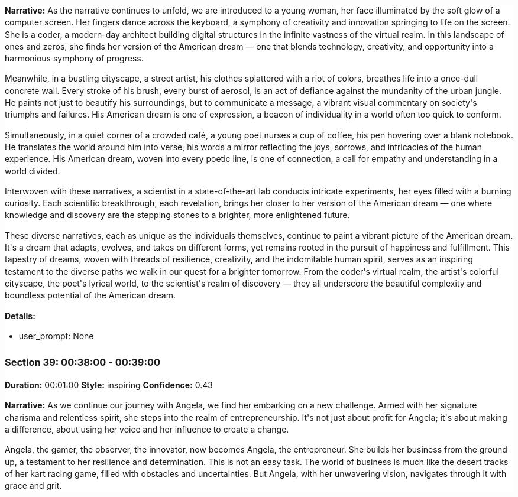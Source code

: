 **Narrative:**
As the narrative continues to unfold, we are introduced to a young woman, her face illuminated by the soft glow of a computer screen. Her fingers dance across the keyboard, a symphony of creativity and innovation springing to life on the screen. She is a coder, a modern-day architect building digital structures in the infinite vastness of the virtual realm. In this landscape of ones and zeros, she finds her version of the American dream — one that blends technology, creativity, and opportunity into a harmonious symphony of progress.

Meanwhile, in a bustling cityscape, a street artist, his clothes splattered with a riot of colors, breathes life into a once-dull concrete wall. Every stroke of his brush, every burst of aerosol, is an act of defiance against the mundanity of the urban jungle. He paints not just to beautify his surroundings, but to communicate a message, a vibrant visual commentary on society's triumphs and failures. His American dream is one of expression, a beacon of individuality in a world often too quick to conform.

Simultaneously, in a quiet corner of a crowded café, a young poet nurses a cup of coffee, his pen hovering over a blank notebook. He translates the world around him into verse, his words a mirror reflecting the joys, sorrows, and intricacies of the human experience. His American dream, woven into every poetic line, is one of connection, a call for empathy and understanding in a world divided.

Interwoven with these narratives, a scientist in a state-of-the-art lab conducts intricate experiments, her eyes filled with a burning curiosity. Each scientific breakthrough, each revelation, brings her closer to her version of the American dream — one where knowledge and discovery are the stepping stones to a brighter, more enlightened future.

These diverse narratives, each as unique as the individuals themselves, continue to paint a vibrant picture of the American dream. It's a dream that adapts, evolves, and takes on different forms, yet remains rooted in the pursuit of happiness and fulfillment. This tapestry of dreams, woven with threads of resilience, creativity, and the indomitable human spirit, serves as an inspiring testament to the diverse paths we walk in our quest for a brighter tomorrow. From the coder's virtual realm, the artist's colorful cityscape, the poet's lyrical world, to the scientist's realm of discovery — they all underscore the beautiful complexity and boundless potential of the American dream.

**Details:**
- user_prompt: None


### Section 39: 00:38:00 - 00:39:00

**Duration:** 00:01:00
**Style:** inspiring
**Confidence:** 0.43

**Narrative:**
As we continue our journey with Angela, we find her embarking on a new challenge. Armed with her signature charisma and relentless spirit, she steps into the realm of entrepreneurship. It's not just about profit for Angela; it's about making a difference, about using her voice and her influence to create a change.

Angela, the gamer, the observer, the innovator, now becomes Angela, the entrepreneur. She builds her business from the ground up, a testament to her resilience and determination. This is not an easy task. The world of business is much like the desert tracks of her kart racing game, filled with obstacles and uncertainties. But Angela, with her unwavering vision, navigates through it with grace and grit.
